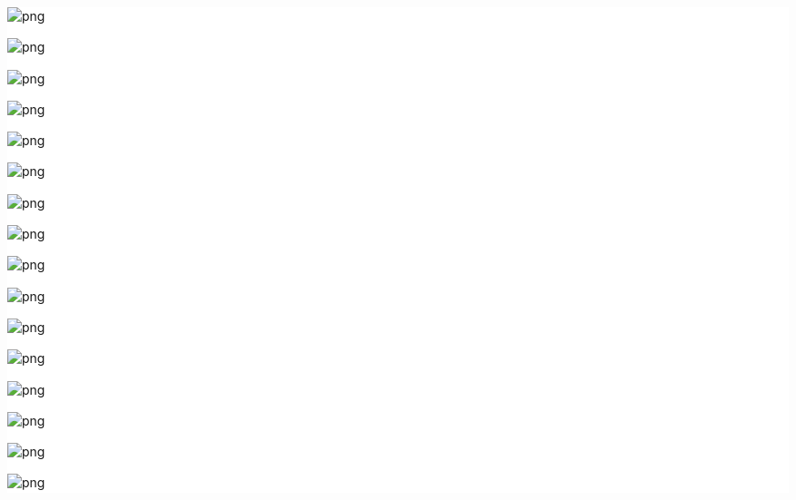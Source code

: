 

![png](output_45_23.png)



![png](output_45_24.png)



![png](output_45_25.png)



![png](output_45_26.png)



![png](output_45_27.png)



![png](output_45_28.png)



![png](output_45_29.png)



![png](output_45_30.png)



![png](output_45_31.png)



![png](output_45_32.png)



![png](output_45_33.png)



![png](output_45_34.png)



![png](output_45_35.png)



![png](output_45_36.png)



![png](output_45_37.png)



![png](output_45_38.png)
